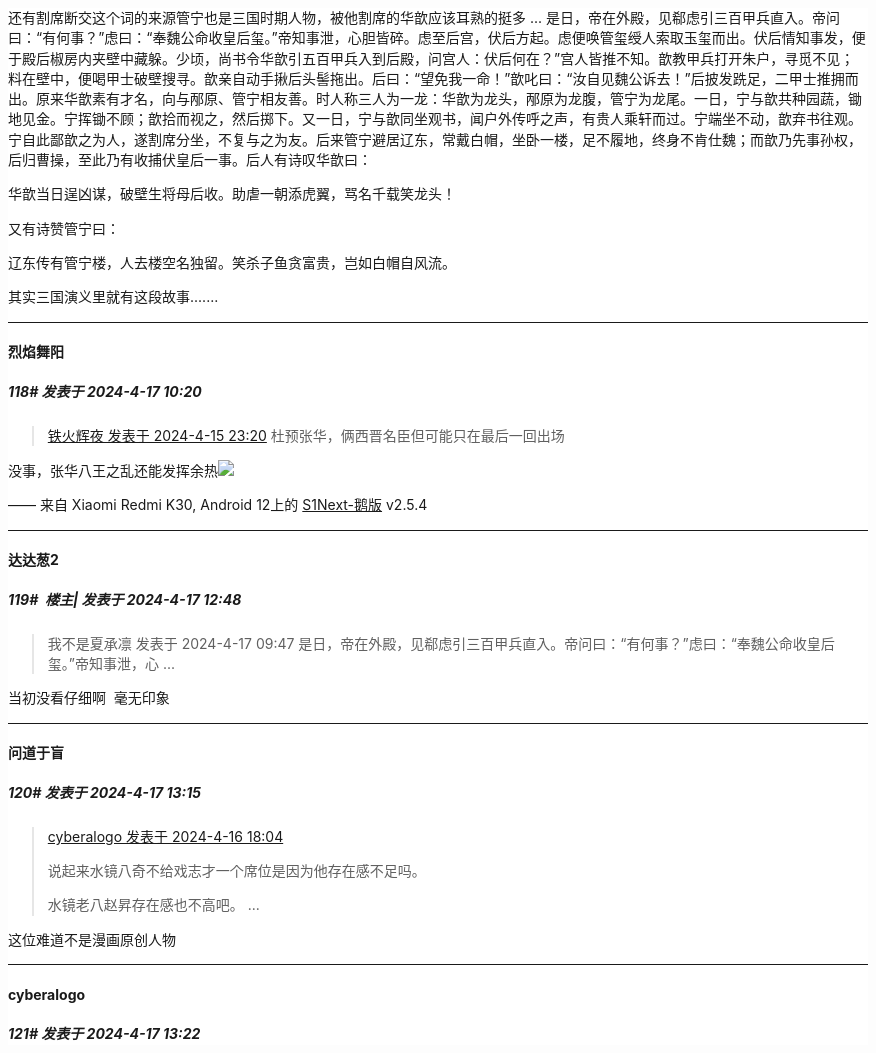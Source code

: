 还有割席断交这个词的来源管宁也是三国时期人物，被他割席的华歆应该耳熟的挺多 ...</blockquote>
是日，帝在外殿，见郗虑引三百甲兵直入。帝问曰：“有何事？”虑曰：“奉魏公命收皇后玺。”帝知事泄，心胆皆碎。虑至后宫，伏后方起。虑便唤管玺绶人索取玉玺而出。伏后情知事发，便于殿后椒房内夹壁中藏躲。少顷，尚书令华歆引五百甲兵入到后殿，问宫人：伏后何在？”宫人皆推不知。歆教甲兵打开朱户，寻觅不见；料在壁中，便喝甲士破壁搜寻。歆亲自动手揪后头髻拖出。后曰：“望免我一命！”歆叱曰：“汝自见魏公诉去！”后披发跣足，二甲士推拥而出。原来华歆素有才名，向与邴原、管宁相友善。时人称三人为一龙：华歆为龙头，邴原为龙腹，管宁为龙尾。一日，宁与歆共种园蔬，锄地见金。宁挥锄不顾；歆拾而视之，然后掷下。又一日，宁与歆同坐观书，闻户外传呼之声，有贵人乘轩而过。宁端坐不动，歆弃书往观。宁自此鄙歆之为人，遂割席分坐，不复与之为友。后来管宁避居辽东，常戴白帽，坐卧一楼，足不履地，终身不肯仕魏；而歆乃先事孙权，后归曹操，至此乃有收捕伏皇后一事。后人有诗叹华歆曰：

华歆当日逞凶谋，破壁生将母后收。助虐一朝添虎翼，骂名千载笑龙头！ 

又有诗赞管宁曰：

辽东传有管宁楼，人去楼空名独留。笑杀子鱼贪富贵，岂如白帽自风流。

其实三国演义里就有这段故事.......


*****

####  烈焰舞阳  
##### 118#       发表于 2024-4-17 10:20

<blockquote><a href="httphttps://bbs.saraba1st.com/2b/forum.php?mod=redirect&amp;goto=findpost&amp;pid=64610551&amp;ptid=2180013" target="_blank">铁火辉夜 发表于 2024-4-15 23:20</a>
杜预张华，俩西晋名臣但可能只在最后一回出场</blockquote>
没事，张华八王之乱还能发挥余热<img src="https://static.saraba1st.com/image/smiley/face2017/037.png" referrerpolicy="no-referrer">

—— 来自 Xiaomi Redmi K30, Android 12上的 [S1Next-鹅版](https://github.com/ykrank/S1-Next/releases) v2.5.4


*****

####  达达葱2  
##### 119#         楼主| 发表于 2024-4-17 12:48

<blockquote>我不是夏承凛 发表于 2024-4-17 09:47
是日，帝在外殿，见郗虑引三百甲兵直入。帝问曰：“有何事？”虑曰：“奉魏公命收皇后玺。”帝知事泄，心 ...</blockquote>
当初没看仔细啊  毫无印象


*****

####  问道于盲  
##### 120#       发表于 2024-4-17 13:15

<blockquote><a href="httphttps://bbs.saraba1st.com/2b/forum.php?mod=redirect&amp;goto=findpost&amp;pid=64618903&amp;ptid=2180013" target="_blank">cyberalogo 发表于 2024-4-16 18:04</a>

说起来水镜八奇不给戏志才一个席位是因为他存在感不足吗。

水镜老八赵昇存在感也不高吧。 ...</blockquote>
这位难道不是漫画原创人物


*****

####  cyberalogo  
##### 121#       发表于 2024-4-17 13:22
